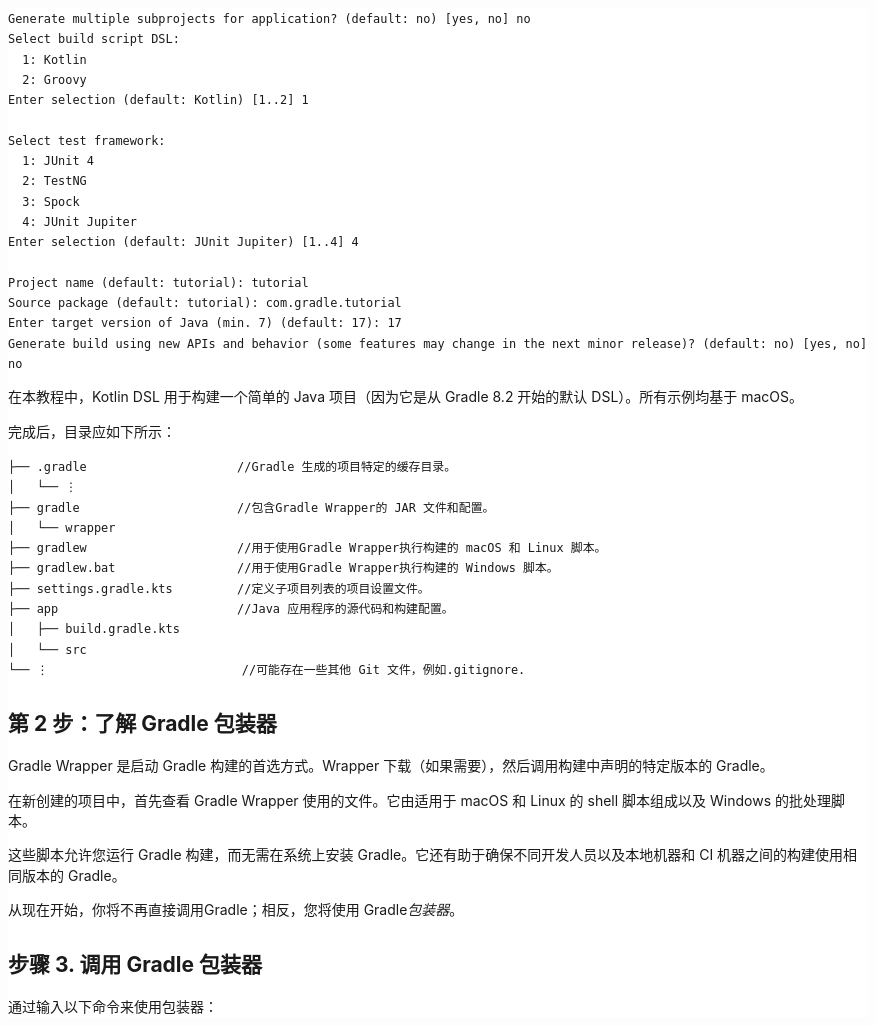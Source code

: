 ```
Generate multiple subprojects for application? (default: no) [yes, no] no
Select build script DSL:
  1: Kotlin
  2: Groovy
Enter selection (default: Kotlin) [1..2] 1

Select test framework:
  1: JUnit 4
  2: TestNG
  3: Spock
  4: JUnit Jupiter
Enter selection (default: JUnit Jupiter) [1..4] 4

Project name (default: tutorial): tutorial
Source package (default: tutorial): com.gradle.tutorial
Enter target version of Java (min. 7) (default: 17): 17
Generate build using new APIs and behavior (some features may change in the next minor release)? (default: no) [yes, no] no
```

在本教程中，Kotlin DSL 用于构建一个简单的 Java 项目（因为它是从 Gradle 8.2 开始的默认 DSL）。所有示例均基于 macOS。

完成后，目录应如下所示：

```
├── .gradle             		//Gradle 生成的项目特定的缓存目录。
│   └── ⋮
├── gradle              		//包含Gradle Wrapper的 JAR 文件和配置。
│   └── wrapper
├── gradlew             		//用于使用Gradle Wrapper执行构建的 macOS 和 Linux 脚本。
├── gradlew.bat         		//用于使用Gradle Wrapper执行构建的 Windows 脚本。
├── settings.gradle.kts 		//定义子项目列表的项目设置文件。
├── app                 		//Java 应用程序的源代码和构建配置。
│   ├── build.gradle.kts
│   └── src
└── ⋮                   		//可能存在一些其他 Git 文件，例如.gitignore.
```



## 第 2 步：了解 Gradle 包装器

Gradle Wrapper 是启动 Gradle 构建的首选方式。Wrapper 下载（如果需要），然后调用构建中声明的特定版本的 Gradle。

在新创建的项目中，首先查看 Gradle Wrapper 使用的文件。它由适用于 macOS 和 Linux 的 shell 脚本组成以及 Windows 的批处理脚本。

这些脚本允许您运行 Gradle 构建，而无需在系统上安装 Gradle。它还有助于确保不同开发人员以及本地机器和 CI 机器之间的构建使用相同版本的 Gradle。

从现在开始，你将不再直接调用Gradle；相反，您将使用 Gradle*包装器*。



## 步骤 3. 调用 Gradle 包装器

通过输入以下命令来使用包装器：

